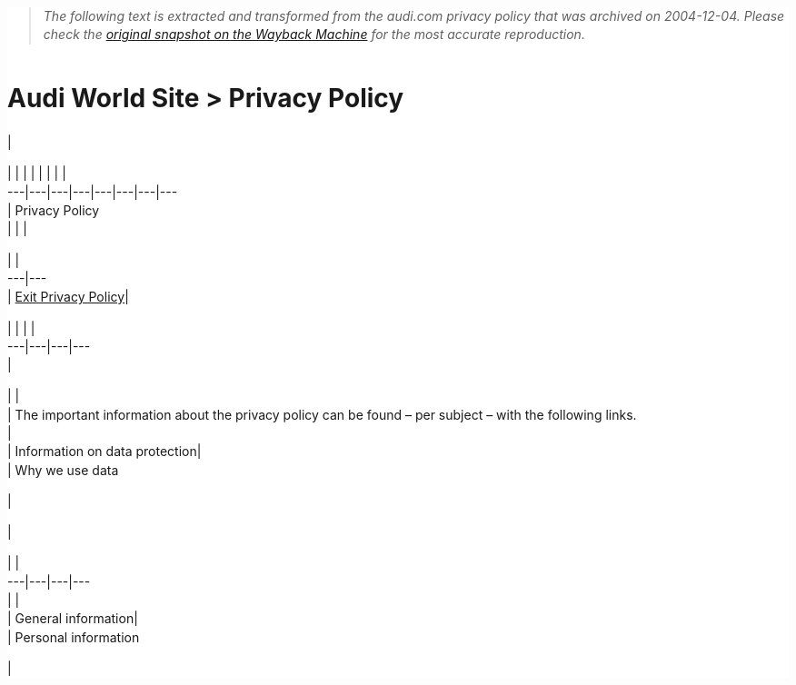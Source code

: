 > *The following text is extracted and transformed from the audi.com privacy policy that was archived on 2004-12-04. Please check the [original snapshot on the Wayback Machine](https://web.archive.org/web/20041204124644id_/http%3A//www.audi.com/com/en/privacy_policy/privacy_policy.jsp) for the most accurate reproduction.*

# Audi World Site > Privacy Policy

  
| 

| | | | | | | |   
---|---|---|---|---|---|---|---  
| Privacy Policy  
| | |   
  
| |   
---|---  
[](https://web.archive.org/com/en/home.jsp)| [Exit Privacy Policy](https://web.archive.org/com/en/home.jsp)|   
  
| | | |   
---|---|---|---  
| 

|  |   
| The important information about the privacy policy can be found – per subject – with the following links.  
|   
| Information on data protection|   
| Why we use data   
  
|   
  
| 

|  |   
---|---|---|---  
| |   
| General information|   
| Personal information   
  
|   
  